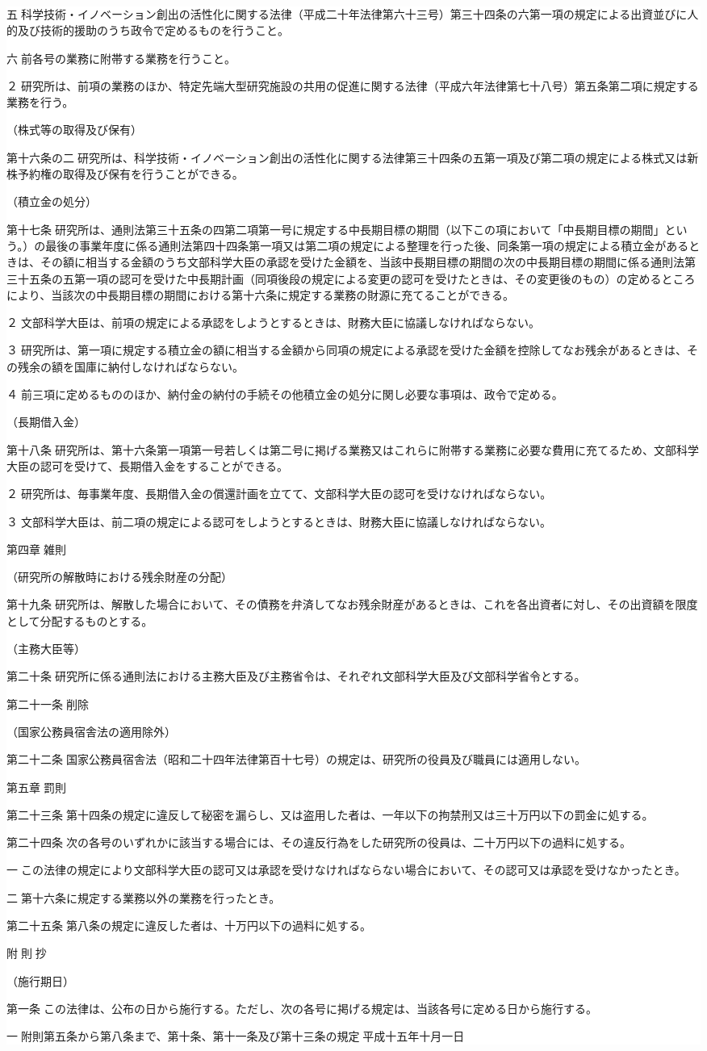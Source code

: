 五 科学技術・イノベーション創出の活性化に関する法律（平成二十年法律第六十三号）第三十四条の六第一項の規定による出資並びに人的及び技術的援助のうち政令で定めるものを行うこと。

六 前各号の業務に附帯する業務を行うこと。

２ 研究所は、前項の業務のほか、特定先端大型研究施設の共用の促進に関する法律（平成六年法律第七十八号）第五条第二項に規定する業務を行う。

（株式等の取得及び保有）

第十六条の二 研究所は、科学技術・イノベーション創出の活性化に関する法律第三十四条の五第一項及び第二項の規定による株式又は新株予約権の取得及び保有を行うことができる。

（積立金の処分）

第十七条 研究所は、通則法第三十五条の四第二項第一号に規定する中長期目標の期間（以下この項において「中長期目標の期間」という。）の最後の事業年度に係る通則法第四十四条第一項又は第二項の規定による整理を行った後、同条第一項の規定による積立金があるときは、その額に相当する金額のうち文部科学大臣の承認を受けた金額を、当該中長期目標の期間の次の中長期目標の期間に係る通則法第三十五条の五第一項の認可を受けた中長期計画（同項後段の規定による変更の認可を受けたときは、その変更後のもの）の定めるところにより、当該次の中長期目標の期間における第十六条に規定する業務の財源に充てることができる。

２ 文部科学大臣は、前項の規定による承認をしようとするときは、財務大臣に協議しなければならない。

３ 研究所は、第一項に規定する積立金の額に相当する金額から同項の規定による承認を受けた金額を控除してなお残余があるときは、その残余の額を国庫に納付しなければならない。

４ 前三項に定めるもののほか、納付金の納付の手続その他積立金の処分に関し必要な事項は、政令で定める。

（長期借入金）

第十八条 研究所は、第十六条第一項第一号若しくは第二号に掲げる業務又はこれらに附帯する業務に必要な費用に充てるため、文部科学大臣の認可を受けて、長期借入金をすることができる。

２ 研究所は、毎事業年度、長期借入金の償還計画を立てて、文部科学大臣の認可を受けなければならない。

３ 文部科学大臣は、前二項の規定による認可をしようとするときは、財務大臣に協議しなければならない。

第四章 雑則

（研究所の解散時における残余財産の分配）

第十九条 研究所は、解散した場合において、その債務を弁済してなお残余財産があるときは、これを各出資者に対し、その出資額を限度として分配するものとする。

（主務大臣等）

第二十条 研究所に係る通則法における主務大臣及び主務省令は、それぞれ文部科学大臣及び文部科学省令とする。

第二十一条 削除

（国家公務員宿舎法の適用除外）

第二十二条 国家公務員宿舎法（昭和二十四年法律第百十七号）の規定は、研究所の役員及び職員には適用しない。

第五章 罰則

第二十三条 第十四条の規定に違反して秘密を漏らし、又は盗用した者は、一年以下の拘禁刑又は三十万円以下の罰金に処する。

第二十四条 次の各号のいずれかに該当する場合には、その違反行為をした研究所の役員は、二十万円以下の過料に処する。

一 この法律の規定により文部科学大臣の認可又は承認を受けなければならない場合において、その認可又は承認を受けなかったとき。

二 第十六条に規定する業務以外の業務を行ったとき。

第二十五条 第八条の規定に違反した者は、十万円以下の過料に処する。

附 則 抄

（施行期日）

第一条 この法律は、公布の日から施行する。ただし、次の各号に掲げる規定は、当該各号に定める日から施行する。

一 附則第五条から第八条まで、第十条、第十一条及び第十三条の規定 平成十五年十月一日
